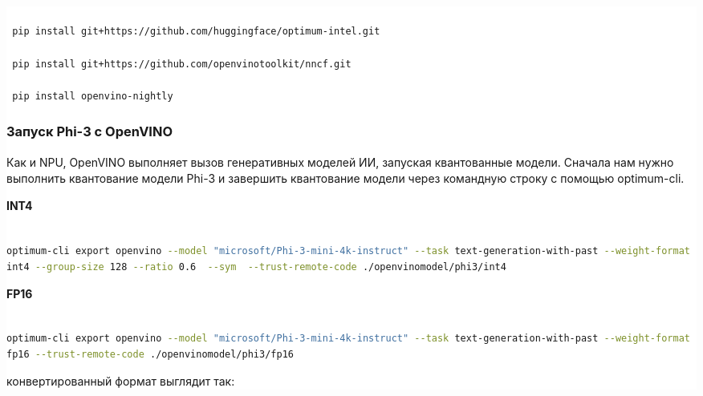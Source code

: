 ```bash

 pip install git+https://github.com/huggingface/optimum-intel.git

 pip install git+https://github.com/openvinotoolkit/nncf.git

 pip install openvino-nightly

```

### **Запуск Phi-3 с OpenVINO**

Как и NPU, OpenVINO выполняет вызов генеративных моделей ИИ, запуская квантованные модели. Сначала нам нужно выполнить квантование модели Phi-3 и завершить квантование модели через командную строку с помощью optimum-cli.

**INT4**

```bash

optimum-cli export openvino --model "microsoft/Phi-3-mini-4k-instruct" --task text-generation-with-past --weight-format int4 --group-size 128 --ratio 0.6  --sym  --trust-remote-code ./openvinomodel/phi3/int4

```

**FP16**

```bash

optimum-cli export openvino --model "microsoft/Phi-3-mini-4k-instruct" --task text-generation-with-past --weight-format fp16 --trust-remote-code ./openvinomodel/phi3/fp16

```

конвертированный формат выглядит так:
